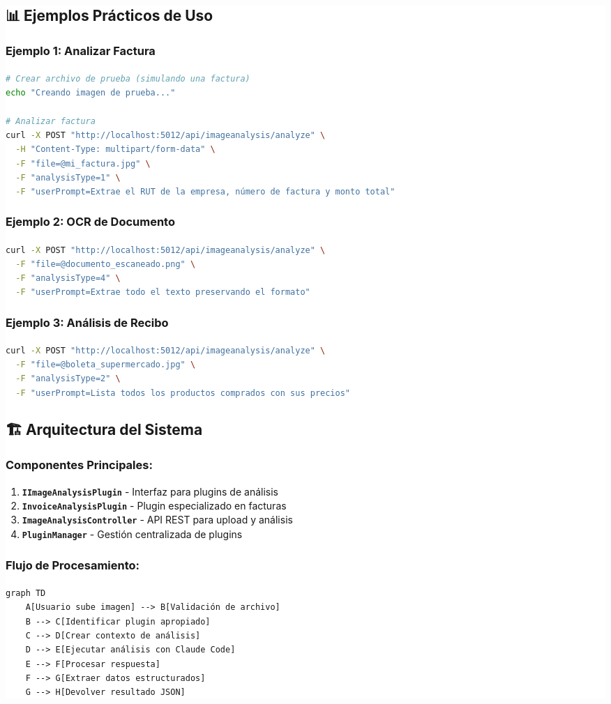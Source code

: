## 📊 Ejemplos Prácticos de Uso

### **Ejemplo 1: Analizar Factura**

```bash
# Crear archivo de prueba (simulando una factura)
echo "Creando imagen de prueba..."

# Analizar factura
curl -X POST "http://localhost:5012/api/imageanalysis/analyze" \
  -H "Content-Type: multipart/form-data" \
  -F "file=@mi_factura.jpg" \
  -F "analysisType=1" \
  -F "userPrompt=Extrae el RUT de la empresa, número de factura y monto total"
```

### **Ejemplo 2: OCR de Documento**

```bash
curl -X POST "http://localhost:5012/api/imageanalysis/analyze" \
  -F "file=@documento_escaneado.png" \
  -F "analysisType=4" \
  -F "userPrompt=Extrae todo el texto preservando el formato"
```

### **Ejemplo 3: Análisis de Recibo**

```bash
curl -X POST "http://localhost:5012/api/imageanalysis/analyze" \
  -F "file=@boleta_supermercado.jpg" \
  -F "analysisType=2" \
  -F "userPrompt=Lista todos los productos comprados con sus precios"
```

## 🏗️ Arquitectura del Sistema

### **Componentes Principales:**

1. **`IImageAnalysisPlugin`** - Interfaz para plugins de análisis
2. **`InvoiceAnalysisPlugin`** - Plugin especializado en facturas
3. **`ImageAnalysisController`** - API REST para upload y análisis
4. **`PluginManager`** - Gestión centralizada de plugins

### **Flujo de Procesamiento:**

```mermaid
graph TD
    A[Usuario sube imagen] --> B[Validación de archivo]
    B --> C[Identificar plugin apropiado]
    C --> D[Crear contexto de análisis]
    D --> E[Ejecutar análisis con Claude Code]
    E --> F[Procesar respuesta]
    F --> G[Extraer datos estructurados]
    G --> H[Devolver resultado JSON]
```
